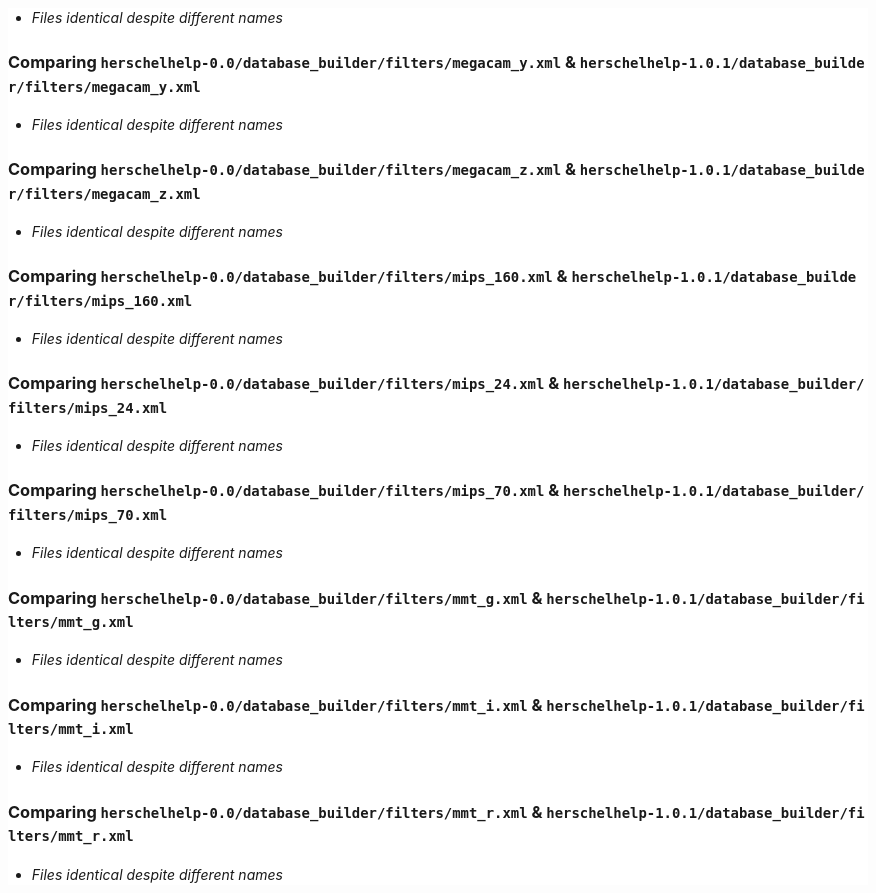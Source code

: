  * *Files identical despite different names*

### Comparing `herschelhelp-0.0/database_builder/filters/megacam_y.xml` & `herschelhelp-1.0.1/database_builder/filters/megacam_y.xml`

 * *Files identical despite different names*

### Comparing `herschelhelp-0.0/database_builder/filters/megacam_z.xml` & `herschelhelp-1.0.1/database_builder/filters/megacam_z.xml`

 * *Files identical despite different names*

### Comparing `herschelhelp-0.0/database_builder/filters/mips_160.xml` & `herschelhelp-1.0.1/database_builder/filters/mips_160.xml`

 * *Files identical despite different names*

### Comparing `herschelhelp-0.0/database_builder/filters/mips_24.xml` & `herschelhelp-1.0.1/database_builder/filters/mips_24.xml`

 * *Files identical despite different names*

### Comparing `herschelhelp-0.0/database_builder/filters/mips_70.xml` & `herschelhelp-1.0.1/database_builder/filters/mips_70.xml`

 * *Files identical despite different names*

### Comparing `herschelhelp-0.0/database_builder/filters/mmt_g.xml` & `herschelhelp-1.0.1/database_builder/filters/mmt_g.xml`

 * *Files identical despite different names*

### Comparing `herschelhelp-0.0/database_builder/filters/mmt_i.xml` & `herschelhelp-1.0.1/database_builder/filters/mmt_i.xml`

 * *Files identical despite different names*

### Comparing `herschelhelp-0.0/database_builder/filters/mmt_r.xml` & `herschelhelp-1.0.1/database_builder/filters/mmt_r.xml`

 * *Files identical despite different names*

